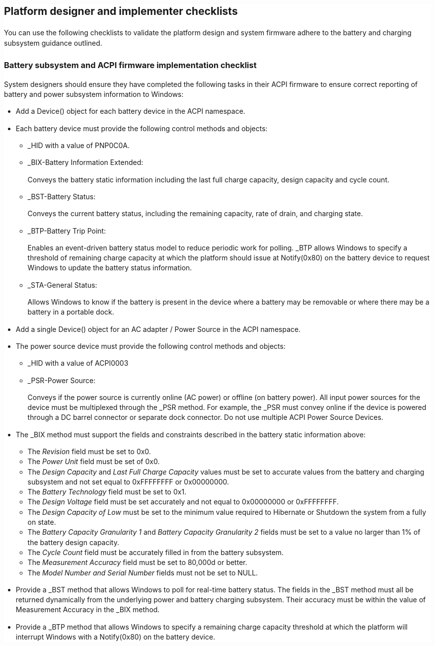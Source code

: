 ## Platform designer and implementer checklists


You can use the following checklists to validate the platform design and system firmware adhere to the battery and charging subsystem guidance outlined.

### Battery subsystem and ACPI firmware implementation checklist

System designers should ensure they have completed the following tasks in their ACPI firmware to ensure correct reporting of battery and power subsystem information to Windows:

-   Add a Device() object for each battery device in the ACPI namespace.
-   Each battery device must provide the following control methods and objects:

    -   \_HID with a value of PNP0C0A.
    -   \_BIX-Battery Information Extended:

        Conveys the battery static information including the last full charge capacity, design capacity and cycle count.

    -   \_BST-Battery Status:

        Conveys the current battery status, including the remaining capacity, rate of drain, and charging state.

    -   \_BTP-Battery Trip Point:

        Enables an event-driven battery status model to reduce periodic work for polling. \_BTP allows Windows to specify a threshold of remaining charge capacity at which the platform should issue at Notify(0x80) on the battery device to request Windows to update the battery status information.

    -   \_STA-General Status:

        Allows Windows to know if the battery is present in the device where a battery may be removable or where there may be a battery in a portable dock.

-   Add a single Device() object for an AC adapter / Power Source in the ACPI namespace.
-   The power source device must provide the following control methods and objects:

    -   \_HID with a value of ACPI0003
    -   \_PSR-Power Source:

        Conveys if the power source is currently online (AC power) or offline (on battery power). All input power sources for the device must be multiplexed through the \_PSR method. For example, the \_PSR must convey online if the device is powered through a DC barrel connector or separate dock connector. Do not use multiple ACPI Power Source Devices.

-   The \_BIX method must support the fields and constraints described in the battery static information above:

    -   The *Revision* field must be set to 0x0.
    -   The *Power Unit* field must be set of 0x0.
    -   The *Design Capacity* and *Last Full Charge Capacity* values must be set to accurate values from the battery and charging subsystem and not set equal to 0xFFFFFFFF or 0x00000000.
    -   The *Battery Technology* field must be set to 0x1.
    -   The *Design Voltage* field must be set accurately and not equal to 0x00000000 or 0xFFFFFFFF.
    -   The *Design Capacity of Low* must be set to the minimum value required to Hibernate or Shutdown the system from a fully on state.
    -   The *Battery Capacity Granularity 1* and *Battery Capacity Granularity 2* fields must be set to a value no larger than 1% of the battery design capacity.
    -   The *Cycle Count* field must be accurately filled in from the battery subsystem.
    -   The *Measurement Accuracy* field must be set to 80,000d or better.
    -   The *Model Number and Serial Number* fields must not be set to NULL.
-   Provide a \_BST method that allows Windows to poll for real-time battery status. The fields in the \_BST method must all be returned dynamically from the underlying power and battery charging subsystem. Their accuracy must be within the value of Measurement Accuracy in the \_BIX method.
-   Provide a \_BTP method that allows Windows to specify a remaining charge capacity threshold at which the platform will interrupt Windows with a Notify(0x80) on the battery device.